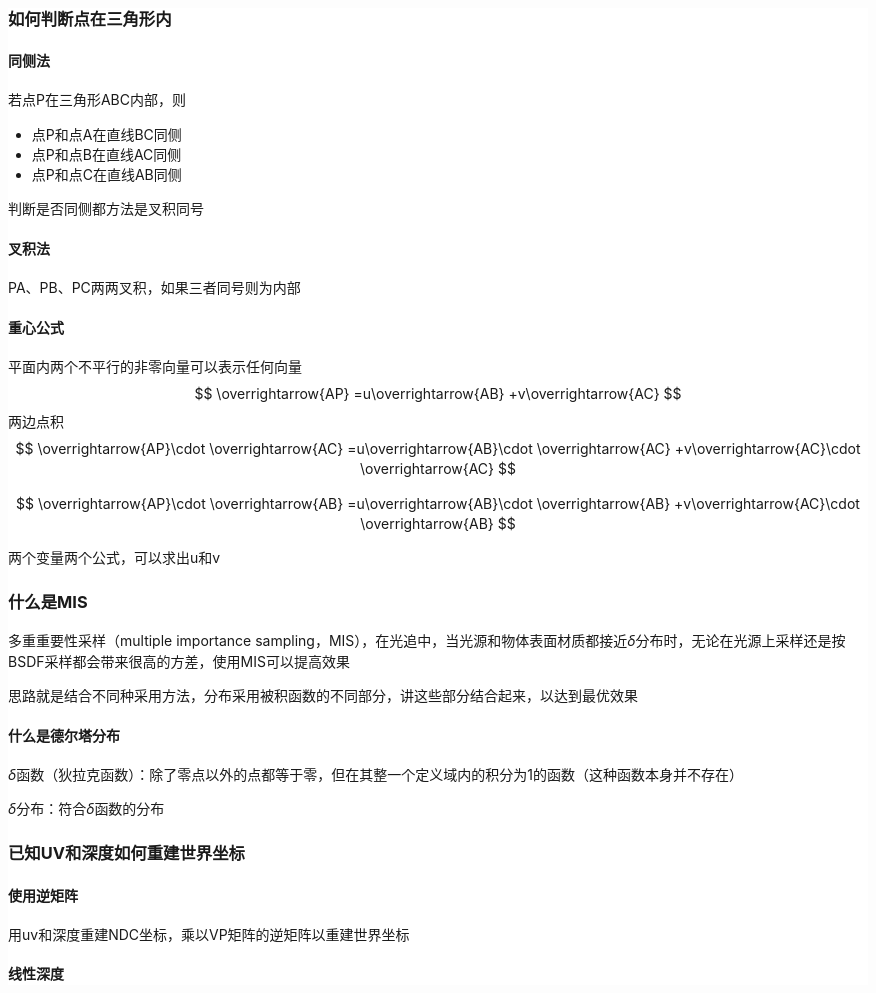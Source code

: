 ### 如何判断点在三角形内

#### 同侧法

若点P在三角形ABC内部，则

- 点P和点A在直线BC同侧
- 点P和点B在直线AC同侧
- 点P和点C在直线AB同侧

判断是否同侧都方法是叉积同号

#### 叉积法

PA、PB、PC两两叉积，如果三者同号则为内部

#### 重心公式

平面内两个不平行的非零向量可以表示任何向量
$$
\overrightarrow{AP} =u\overrightarrow{AB} +v\overrightarrow{AC}
$$
两边点积
$$
\overrightarrow{AP}\cdot \overrightarrow{AC}  =u\overrightarrow{AB}\cdot \overrightarrow{AC} +v\overrightarrow{AC}\cdot \overrightarrow{AC}
$$

$$
\overrightarrow{AP}\cdot \overrightarrow{AB}  =u\overrightarrow{AB}\cdot \overrightarrow{AB} +v\overrightarrow{AC}\cdot \overrightarrow{AB}
$$

两个变量两个公式，可以求出u和v

### 什么是MIS

多重重要性采样（multiple importance sampling，MIS），在光追中，当光源和物体表面材质都接近$\delta$分布时，无论在光源上采样还是按BSDF采样都会带来很高的方差，使用MIS可以提高效果

思路就是结合不同种采用方法，分布采用被积函数的不同部分，讲这些部分结合起来，以达到最优效果

#### 什么是德尔塔分布

$\delta$函数（狄拉克函数）：除了零点以外的点都等于零，但在其整一个定义域内的积分为1的函数（这种函数本身并不存在）

$\delta$分布：符合$\delta$函数的分布

### 已知UV和深度如何重建世界坐标

#### 使用逆矩阵

用uv和深度重建NDC坐标，乘以VP矩阵的逆矩阵以重建世界坐标

#### 线性深度
